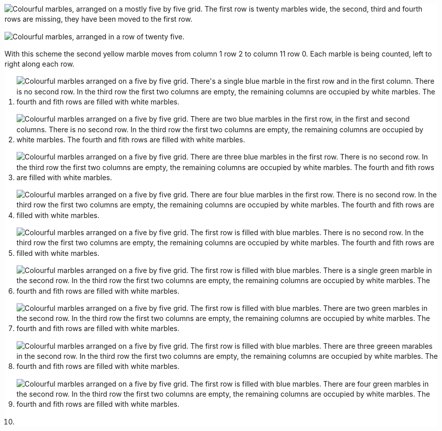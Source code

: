 ![Colourful marbles, arranged on a mostly five by five grid. The first row is twenty marbles wide, the second, third and fourth rows are missing, they have been moved to the first row.](/content/posts/crossing-paths-with-combinatorics/assets/images/spaces/5x5-space-4-small.webp)

![Colourful marbles, arranged in a row of twenty five.](/content/posts/crossing-paths-with-combinatorics/assets/images/spaces/5x5-space-5-small.webp)

With this scheme the second yellow marble moves from column 1 row 2 to column 11 row 0. Each marble is being counted, left to right along each row.

<ol class="list-none grid grid-cols-3 grid-rows-4 gap-3">
  <li>

  ![Colourful marbles arranged on a five by five grid. There's a single blue marble in the first row and in the first column. There is no second row. In the third row the first two columns are empty, the remaining columns are occupied by white marbles. The fourth and fith rows are filled with white marbles.](/content/posts/crossing-paths-with-combinatorics/assets/images/spaces/5x5-counting-00-small.webp)

  </li>
  <li>

  ![Colourful marbles arranged on a five by five grid. There are two blue marbles in the first row, in the first and second columns. There is no second row. In the third row the first two columns are empty, the remaining columns are occupied by white marbles. The fourth and fith rows are filled with white marbles.](/content/posts/crossing-paths-with-combinatorics/assets/images/spaces/5x5-counting-01-small.webp)

  </li>
  <li>

  ![Colourful marbles arranged on a five by five grid. There are three blue marbles in the first row. There is no second row. In the third row the first two columns are empty, the remaining columns are occupied by white marbles. The fourth and fith rows are filled with white marbles.](/content/posts/crossing-paths-with-combinatorics/assets/images/spaces/5x5-counting-02-small.webp)

  </li>
  <li>

  ![Colourful marbles arranged on a five by five grid. There are four blue marbles in the first row. There is no second row. In the third row the first two columns are empty, the remaining columns are occupied by white marbles. The fourth and fith rows are filled with white marbles.](/content/posts/crossing-paths-with-combinatorics/assets/images/spaces/5x5-counting-03-small.webp)

  </li>
  <li>

  ![Colourful marbles arranged on a five by five grid. The first row is filled with blue marbles. There is no second row. In the third row the first two columns are empty, the remaining columns are occupied by white marbles. The fourth and fith rows are filled with white marbles.](/content/posts/crossing-paths-with-combinatorics/assets/images/spaces/5x5-counting-04-small.webp)

  </li>
  <li>

  ![Colourful marbles arranged on a five by five grid. The first row is filled with blue marbles. There is a single green marble in the second row. In the third row the first two columns are empty, the remaining columns are occupied by white marbles. The fourth and fith rows are filled with white marbles.](/content/posts/crossing-paths-with-combinatorics/assets/images/spaces/5x5-counting-05-small.webp)

  </li>
  <li>

  ![Colourful marbles arranged on a five by five grid. The first row is filled with blue marbles. There are two green marbles in the second row. In the third row the first two columns are empty, the remaining columns are occupied by white marbles. The fourth and fith rows are filled with white marbles.](/content/posts/crossing-paths-with-combinatorics/assets/images/spaces/5x5-counting-06-small.webp)

  </li>
  <li>

  ![Colourful marbles arranged on a five by five grid. The first row is filled with blue marbles. There are three greeen marables in the second row. In the third row the first two columns are empty, the remaining columns are occupied by white marbles. The fourth and fith rows are filled with white marbles.](/content/posts/crossing-paths-with-combinatorics/assets/images/spaces/5x5-counting-07-small.webp)

  </li>
  <li>

  ![Colourful marbles arranged on a five by five grid. The first row is filled with blue marbles. There are four green marbles in the second row. In the third row the first two columns are empty, the remaining columns are occupied by white marbles. The fourth and fith rows are filled with white marbles.](/content/posts/crossing-paths-with-combinatorics/assets/images/spaces/5x5-counting-08-small.webp)

  </li>
  <li>
